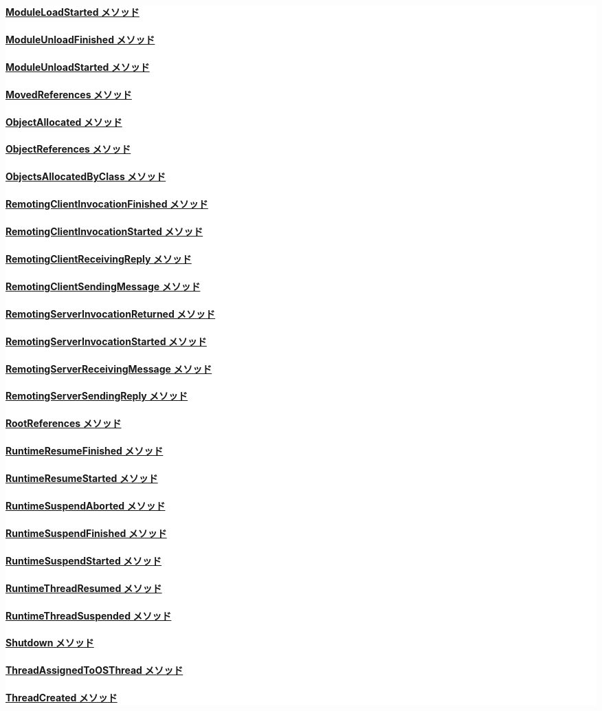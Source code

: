 #### [ModuleLoadStarted メソッド](icorprofilercallback-moduleloadstarted-method.md)
#### [ModuleUnloadFinished メソッド](icorprofilercallback-moduleunloadfinished-method.md)
#### [ModuleUnloadStarted メソッド](icorprofilercallback-moduleunloadstarted-method.md)
#### [MovedReferences メソッド](icorprofilercallback-movedreferences-method.md)
#### [ObjectAllocated メソッド](icorprofilercallback-objectallocated-method.md)
#### [ObjectReferences メソッド](icorprofilercallback-objectreferences-method.md)
#### [ObjectsAllocatedByClass メソッド](icorprofilercallback-objectsallocatedbyclass-method.md)
#### [RemotingClientInvocationFinished メソッド](icorprofilercallback-remotingclientinvocationfinished-method.md)
#### [RemotingClientInvocationStarted メソッド](icorprofilercallback-remotingclientinvocationstarted-method.md)
#### [RemotingClientReceivingReply メソッド](icorprofilercallback-remotingclientreceivingreply-method.md)
#### [RemotingClientSendingMessage メソッド](icorprofilercallback-remotingclientsendingmessage-method.md)
#### [RemotingServerInvocationReturned メソッド](icorprofilercallback-remotingserverinvocationreturned-method.md)
#### [RemotingServerInvocationStarted メソッド](icorprofilercallback-remotingserverinvocationstarted-method.md)
#### [RemotingServerReceivingMessage メソッド](icorprofilercallback-remotingserverreceivingmessage-method.md)
#### [RemotingServerSendingReply メソッド](icorprofilercallback-remotingserversendingreply-method.md)
#### [RootReferences メソッド](icorprofilercallback-rootreferences-method.md)
#### [RuntimeResumeFinished メソッド](icorprofilercallback-runtimeresumefinished-method.md)
#### [RuntimeResumeStarted メソッド](icorprofilercallback-runtimeresumestarted-method.md)
#### [RuntimeSuspendAborted メソッド](icorprofilercallback-runtimesuspendaborted-method.md)
#### [RuntimeSuspendFinished メソッド](icorprofilercallback-runtimesuspendfinished-method.md)
#### [RuntimeSuspendStarted メソッド](icorprofilercallback-runtimesuspendstarted-method.md)
#### [RuntimeThreadResumed メソッド](icorprofilercallback-runtimethreadresumed-method.md)
#### [RuntimeThreadSuspended メソッド](icorprofilercallback-runtimethreadsuspended-method.md)
#### [Shutdown メソッド](icorprofilercallback-shutdown-method.md)
#### [ThreadAssignedToOSThread メソッド](icorprofilercallback-threadassignedtoosthread-method.md)
#### [ThreadCreated メソッド](icorprofilercallback-threadcreated-method.md)